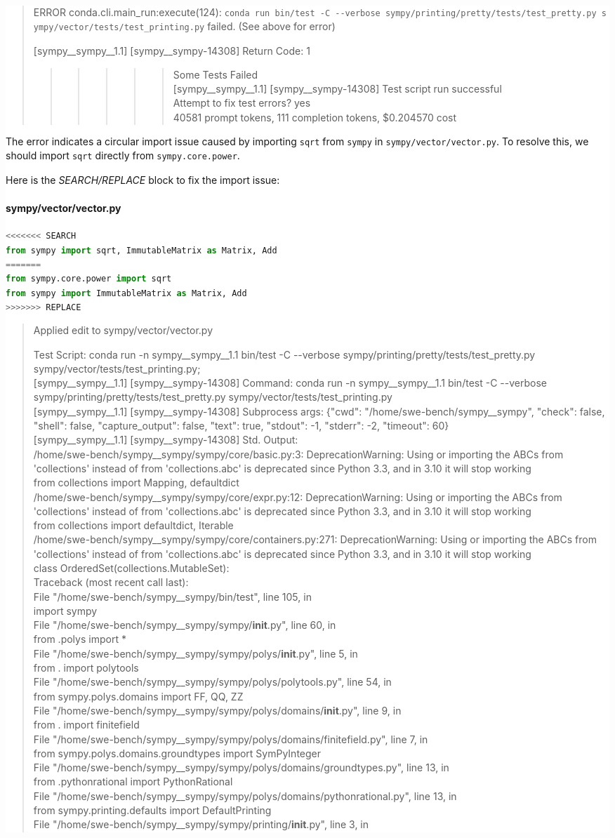 > ERROR conda.cli.main_run:execute(124): `conda run bin/test -C --verbose sympy/printing/pretty/tests/test_pretty.py sympy/vector/tests/test_printing.py` failed. (See above for error)  
>    
> [sympy__sympy__1.1] [sympy__sympy-14308] Return Code: 1   
>   
> >>>>> Some Tests Failed  
> [sympy__sympy__1.1] [sympy__sympy-14308] Test script run successful   
> Attempt to fix test errors? yes  
> 40581 prompt tokens, 111 completion tokens, $0.204570 cost  

The error indicates a circular import issue caused by importing `sqrt` from `sympy` in `sympy/vector/vector.py`. To resolve this, we should import `sqrt` directly from `sympy.core.power`.

Here is the *SEARCH/REPLACE* block to fix the import issue:

#### sympy/vector/vector.py
```python
<<<<<<< SEARCH
from sympy import sqrt, ImmutableMatrix as Matrix, Add
=======
from sympy.core.power import sqrt
from sympy import ImmutableMatrix as Matrix, Add
>>>>>>> REPLACE
```

> Applied edit to sympy/vector/vector.py  
>   
> Test Script: conda run -n sympy__sympy__1.1 bin/test -C --verbose sympy/printing/pretty/tests/test_pretty.py sympy/vector/tests/test_printing.py;  
> [sympy__sympy__1.1] [sympy__sympy-14308] Command: conda run -n sympy__sympy__1.1 bin/test -C --verbose sympy/printing/pretty/tests/test_pretty.py sympy/vector/tests/test_printing.py   
> [sympy__sympy__1.1] [sympy__sympy-14308] Subprocess args: {"cwd": "/home/swe-bench/sympy__sympy", "check": false, "shell": false, "capture_output": false, "text": true, "stdout": -1, "stderr": -2, "timeout": 60}   
> [sympy__sympy__1.1] [sympy__sympy-14308] Std. Output:  
> /home/swe-bench/sympy__sympy/sympy/core/basic.py:3: DeprecationWarning: Using or importing the ABCs from 'collections' instead of from 'collections.abc' is deprecated since Python 3.3, and in 3.10 it will stop working  
>   from collections import Mapping, defaultdict  
> /home/swe-bench/sympy__sympy/sympy/core/expr.py:12: DeprecationWarning: Using or importing the ABCs from 'collections' instead of from 'collections.abc' is deprecated since Python 3.3, and in 3.10 it will stop working  
>   from collections import defaultdict, Iterable  
> /home/swe-bench/sympy__sympy/sympy/core/containers.py:271: DeprecationWarning: Using or importing the ABCs from 'collections' instead of from 'collections.abc' is deprecated since Python 3.3, and in 3.10 it will stop working  
>   class OrderedSet(collections.MutableSet):  
> Traceback (most recent call last):  
>   File "/home/swe-bench/sympy__sympy/bin/test", line 105, in <module>  
>     import sympy  
>   File "/home/swe-bench/sympy__sympy/sympy/__init__.py", line 60, in <module>  
>     from .polys import *  
>   File "/home/swe-bench/sympy__sympy/sympy/polys/__init__.py", line 5, in <module>  
>     from . import polytools  
>   File "/home/swe-bench/sympy__sympy/sympy/polys/polytools.py", line 54, in <module>  
>     from sympy.polys.domains import FF, QQ, ZZ  
>   File "/home/swe-bench/sympy__sympy/sympy/polys/domains/__init__.py", line 9, in <module>  
>     from . import finitefield  
>   File "/home/swe-bench/sympy__sympy/sympy/polys/domains/finitefield.py", line 7, in <module>  
>     from sympy.polys.domains.groundtypes import SymPyInteger  
>   File "/home/swe-bench/sympy__sympy/sympy/polys/domains/groundtypes.py", line 13, in <module>  
>     from .pythonrational import PythonRational  
>   File "/home/swe-bench/sympy__sympy/sympy/polys/domains/pythonrational.py", line 13, in <module>  
>     from sympy.printing.defaults import DefaultPrinting  
>   File "/home/swe-bench/sympy__sympy/sympy/printing/__init__.py", line 3, in <module>  